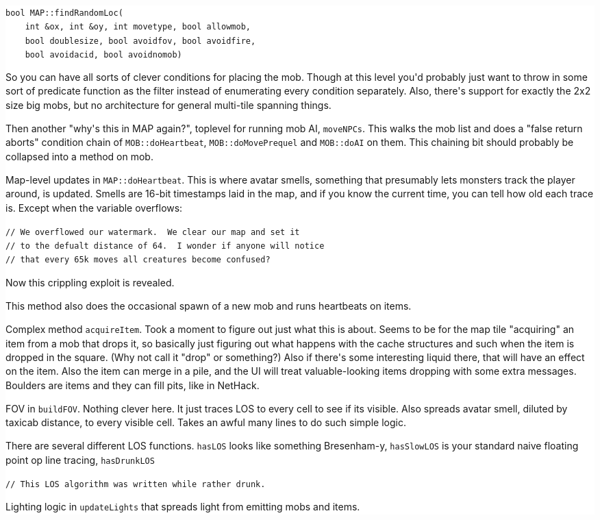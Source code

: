     bool MAP::findRandomLoc(
        int &ox, int &oy, int movetype, bool allowmob,
        bool doublesize, bool avoidfov, bool avoidfire,
        bool avoidacid, bool avoidnomob)

So you can have all sorts of clever conditions for placing the mob.
Though at this level you'd probably just want to throw in some sort
of predicate function as the filter instead of enumerating every
condition separately. Also, there's support for exactly the 2x2 size
big mobs, but no architecture for general multi-tile spanning
things.

Then another "why's this in MAP again?", toplevel for running mob
AI, `moveNPCs`. This walks the mob list and does a "false return
aborts" condition chain of `MOB::doHeartbeat`, `MOB::doMovePrequel`
and `MOB::doAI` on them. This chaining bit should probably be
collapsed into a method on mob.

Map-level updates in `MAP::doHeartbeat`. This is where avatar
smells, something that presumably lets monsters track the player
around, is updated. Smells are 16-bit timestamps laid in the map,
and if you know the current time, you can tell how old each trace
is. Except when the variable overflows:

    // We overflowed our watermark.  We clear our map and set it
    // to the defualt distance of 64.  I wonder if anyone will notice
    // that every 65k moves all creatures become confused?

Now this crippling exploit is revealed.

This method also does the occasional spawn of a new mob and runs
heartbeats on items.

Complex method `acquireItem`. Took a moment to figure out just what
this is about. Seems to be for the map tile "acquiring" an item from
a mob that drops it, so basically just figuring out what happens
with the cache structures and such when the item is dropped in the
square. (Why not call it "drop" or something?) Also if there's some
interesting liquid there, that will have an effect on the item. Also
the item can merge in a pile, and the UI will treat valuable-looking
items dropping with some extra messages. Boulders are items and they
can fill pits, like in NetHack.

FOV in `buildFOV`. Nothing clever here. It just traces LOS to every
cell to see if its visible. Also spreads avatar smell, diluted by
taxicab distance, to every visible cell. Takes an awful many lines
to do such simple logic.

There are several different LOS functions. `hasLOS` looks like
something Bresenham-y, `hasSlowLOS` is your standard naive floating
point op line tracing, `hasDrunkLOS`

    // This LOS algorithm was written while rather drunk.

Lighting logic in `updateLights` that spreads light from emitting
mobs and items.
